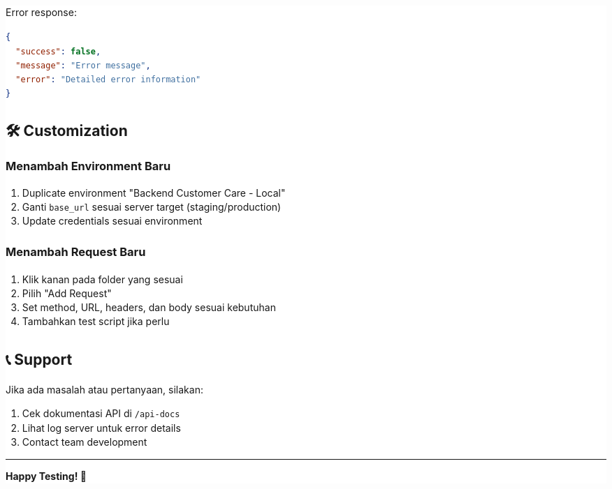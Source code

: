 Error response:
```json
{
  "success": false,
  "message": "Error message",
  "error": "Detailed error information"
}
```

## 🛠️ Customization

### Menambah Environment Baru
1. Duplicate environment "Backend Customer Care - Local"
2. Ganti `base_url` sesuai server target (staging/production)
3. Update credentials sesuai environment

### Menambah Request Baru
1. Klik kanan pada folder yang sesuai
2. Pilih "Add Request"
3. Set method, URL, headers, dan body sesuai kebutuhan
4. Tambahkan test script jika perlu

## 📞 Support

Jika ada masalah atau pertanyaan, silakan:
1. Cek dokumentasi API di `/api-docs`
2. Lihat log server untuk error details
3. Contact team development

---

**Happy Testing! 🚀**
